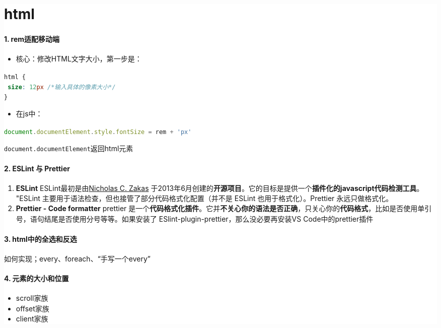 # html

#### 1. rem适配移动端

-    核心：修改HTML文字大小，第一步是：


   ```css
 html {
    size: 12px /*输入具体的像素大小*/
}
   ```

-    在js中：


   ```javascript
document.documentElement.style.fontSize = rem + 'px'
   ```

   `document.documentElement`返回html元素



#### 2. ESLint 与 Prettier

1. **ESLint**
   ESLint最初是由[Nicholas C. Zakas](http://nczonline.net/) 于2013年6月创建的**开源项目**。它的目标是提供一个**插件化的javascript代码检测工具**。
   "ESLint 主要用于语法检查，但也接管了部分代码格式化配置（并不是 ESLint 也用于格式化）。Prettier 永远只做格式化。
2.  **Prettier - Code formatter**
   prettier 是一个**代码格式化插件**。它并**不关心你的语法是否正确**，只关心你的**代码格式**，比如是否使用单引号，语句结尾是否使用分号等等。如果安装了 ESlint-plugin-prettier，那么没必要再安装VS Code中的prettier插件



#### 3. **html中的全选和反选**

如何实现；every、foreach、“手写一个every”









#### 4. 元素的大小和位置

- scroll家族
- offset家族
- client家族
